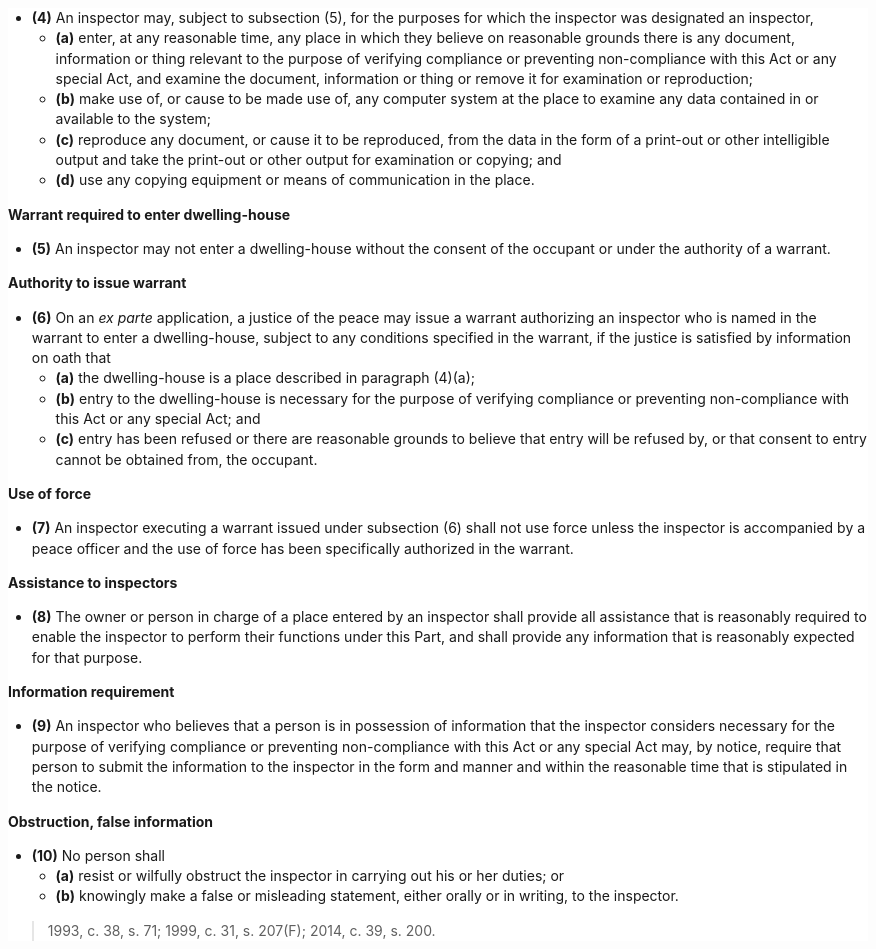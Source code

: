 - **(4)** An inspector may, subject to subsection (5), for the purposes for which the inspector was designated an inspector,
	- **(a)** enter, at any reasonable time, any place in which they believe on reasonable grounds there is any document, information or thing relevant to the purpose of verifying compliance or preventing non-compliance with this Act or any special Act, and examine the document, information or thing or remove it for examination or reproduction;
	- **(b)** make use of, or cause to be made use of, any computer system at the place to examine any data contained in or available to the system;
	- **(c)** reproduce any document, or cause it to be reproduced, from the data in the form of a print-out or other intelligible output and take the print-out or other output for examination or copying; and
	- **(d)** use any copying equipment or means of communication in the place.

**Warrant required to enter dwelling-house**

- **(5)** An inspector may not enter a dwelling-house without the consent of the occupant or under the authority of a warrant.

**Authority to issue warrant**

- **(6)** On an *ex parte* application, a justice of the peace may issue a warrant authorizing an inspector who is named in the warrant to enter a dwelling-house, subject to any conditions spec­ified in the warrant, if the justice is satisfied by information on oath that
	- **(a)** the dwelling-house is a place described in paragraph (4)(a);
	- **(b)** entry to the dwelling-house is necessary for the purpose of verifying compliance or preventing non-compliance with this Act or any special Act; and
	- **(c)** entry has been refused or there are reasonable grounds to believe that entry will be refused by, or that consent to entry cannot be obtained from, the occupant.

**Use of force**

- **(7)** An inspector executing a warrant issued under subsection (6) shall not use force unless the inspector is accompanied by a peace officer and the use of force has been specifically authorized in the warrant.

**Assistance to inspectors**

- **(8)** The owner or person in charge of a place entered by an inspector shall provide all assistance that is reasonably required to enable the inspector to perform their functions under this Part, and shall provide any information that is reasonably expected for that purpose.

**Information requirement**

- **(9)** An inspector who believes that a person is in possession of information that the inspector considers necessary for the purpose of verifying compliance or preventing non-compliance with this Act or any special Act may, by notice, require that person to submit the information to the inspector in the form and manner and within the reasonable time that is stipulated in the notice.

**Obstruction, false information**

- **(10)** No person shall
	- **(a)** resist or wilfully obstruct the inspector in carrying out his or her duties; or
	- **(b)** knowingly make a false or misleading statement, either orally or in writing, to the inspector.
> 1993, c. 38, s. 71; 1999, c. 31, s. 207(F); 2014, c. 39, s. 200.

